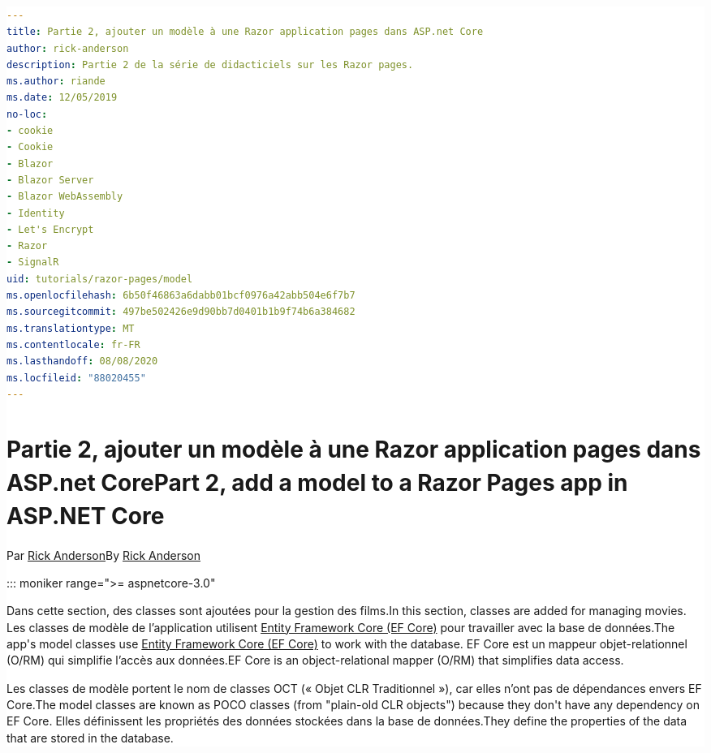 ```yaml
---
title: Partie 2, ajouter un modèle à une Razor application pages dans ASP.net Core
author: rick-anderson
description: Partie 2 de la série de didacticiels sur les Razor pages.
ms.author: riande
ms.date: 12/05/2019
no-loc:
- cookie
- Cookie
- Blazor
- Blazor Server
- Blazor WebAssembly
- Identity
- Let's Encrypt
- Razor
- SignalR
uid: tutorials/razor-pages/model
ms.openlocfilehash: 6b50f46863a6dabb01bcf0976a42abb504e6f7b7
ms.sourcegitcommit: 497be502426e9d90bb7d0401b1b9f74b6a384682
ms.translationtype: MT
ms.contentlocale: fr-FR
ms.lasthandoff: 08/08/2020
ms.locfileid: "88020455"
---
```

# <a name="part-2-add-a-model-to-a-no-locrazor-pages-app-in-aspnet-core"></a><span data-ttu-id="2bfad-103">Partie 2, ajouter un modèle à une Razor application pages dans ASP.net Core</span><span class="sxs-lookup"><span data-stu-id="2bfad-103">Part 2, add a model to a Razor Pages app in ASP.NET Core</span></span>

<span data-ttu-id="2bfad-104">Par [Rick Anderson](https://twitter.com/RickAndMSFT)</span><span class="sxs-lookup"><span data-stu-id="2bfad-104">By [Rick Anderson](https://twitter.com/RickAndMSFT)</span></span>

::: moniker range=">= aspnetcore-3.0"



<span data-ttu-id="2bfad-105">Dans cette section, des classes sont ajoutées pour la gestion des films.</span><span class="sxs-lookup"><span data-stu-id="2bfad-105">In this section, classes are added for managing movies.</span></span> <span data-ttu-id="2bfad-106">Les classes de modèle de l’application utilisent [Entity Framework Core (EF Core)](/ef/core) pour travailler avec la base de données.</span><span class="sxs-lookup"><span data-stu-id="2bfad-106">The app's model classes use [Entity Framework Core (EF Core)](/ef/core) to work with the database.</span></span> <span data-ttu-id="2bfad-107">EF Core est un mappeur objet-relationnel (O/RM) qui simplifie l’accès aux données.</span><span class="sxs-lookup"><span data-stu-id="2bfad-107">EF Core is an object-relational mapper (O/RM) that simplifies data access.</span></span>

<span data-ttu-id="2bfad-108">Les classes de modèle portent le nom de classes OCT (« Objet CLR Traditionnel »), car elles n’ont pas de dépendances envers EF Core.</span><span class="sxs-lookup"><span data-stu-id="2bfad-108">The model classes are known as POCO classes (from "plain-old CLR objects") because they don't have any dependency on EF Core.</span></span> <span data-ttu-id="2bfad-109">Elles définissent les propriétés des données stockées dans la base de données.</span><span class="sxs-lookup"><span data-stu-id="2bfad-109">They define the properties of the data that are stored in the database.</span></span>
